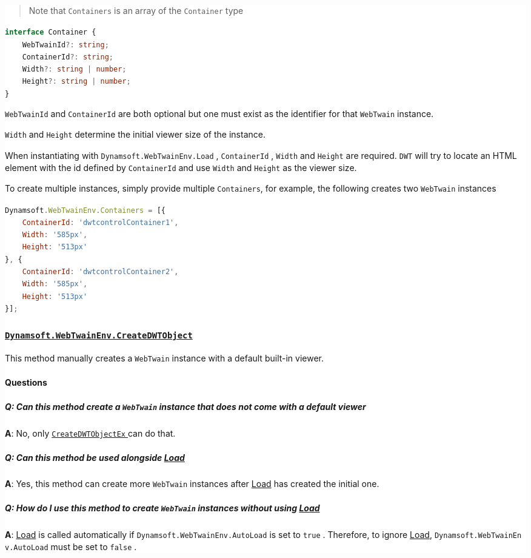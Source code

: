 > Note that `Containers` is an array of the `Container` type

``` typescript
interface Container {
    WebTwainId?: string;
    ContainerId?: string;
    Width?: string | number;
    Height?: string | number;
}
```

`WebTwainId` and `ContainerId` are both optional but one must exist as the identifier for that `WebTwain` instance.

`Width` and `Height` determine the initial viewer size of the instance.

When instantiating with `Dynamsoft.WebTwainEnv.Load` , `ContainerId` , `Width` and `Height` are required. `DWT` will try to locate an HTML element with the id defined by `ContainerId` and use `Width` and `Height` as the viewer size.

To create multiple instances, simply provide multiple `Containers`, for example, the following creates two `WebTwain` instances

``` javascript
Dynamsoft.WebTwainEnv.Containers = [{
    ContainerId: 'dwtcontrolContainer1',
    Width: '585px',
    Height: '513px'
}, {
    ContainerId: 'dwtcontrolContainer2',
    Width: '585px',
    Height: '513px'
}];
```

### [ `Dynamsoft.WebTwainEnv.CreateDWTObject` ]({{site.info}}api/Dynamsoft_WebTwainEnv.html#createdwtobject)

This method manually creates a `WebTwain` instance with a default built-in viewer.

#### Questions

##### Q: Can this method create a `WebTwain` instance that does not come with a default viewer

**A**: No, only [ `CreateDWTObjectEx` ](#dynamsoftwebtwainenvcreatedwtobjectex) can do that.

##### Q: Can this method be used alongside [Load](#dynamsoftwebtwainenvload)

**A**: Yes, this method can create more `WebTwain` instances after  [Load](#dynamsoftwebtwainenvload) has created the initial one.

##### Q: How do I use this method to create `WebTwain` instances without using [Load](#dynamsoftwebtwainenvload)

**A**: [Load](#dynamsoftwebtwainenvload) is called automatically if `Dynamsoft.WebTwainEnv.AutoLoad` is set to `true` . Therefore, to ignore [Load](#dynamsoftwebtwainenvload), `Dynamsoft.WebTwainEnv.AutoLoad` must be set to `false` .
